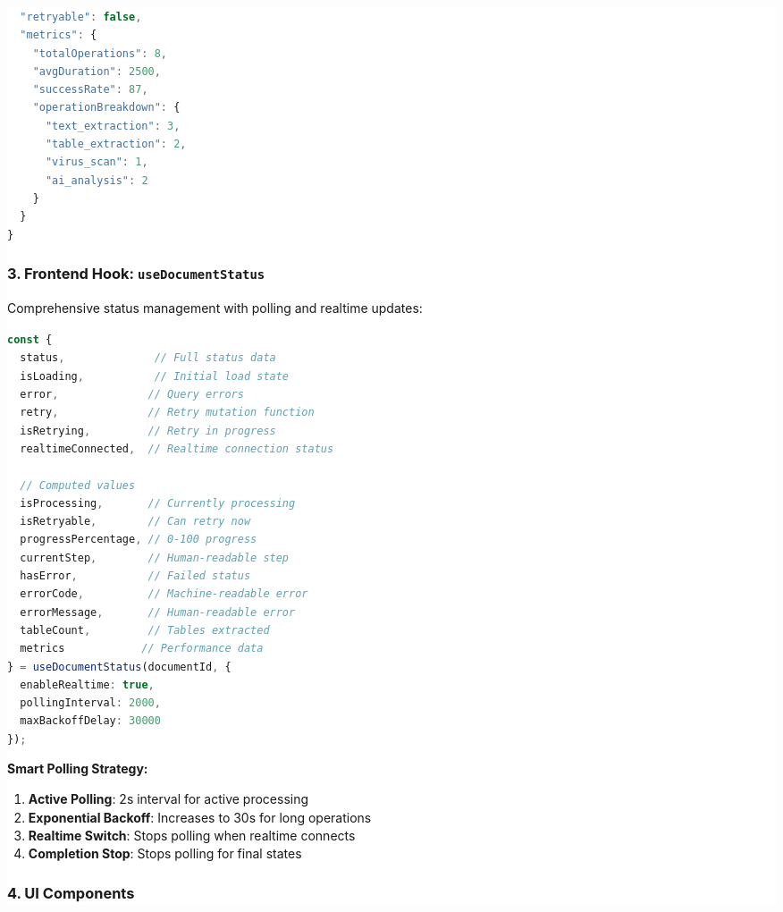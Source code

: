 ```typescript
  "retryable": false,
  "metrics": {
    "totalOperations": 8,
    "avgDuration": 2500,
    "successRate": 87,
    "operationBreakdown": {
      "text_extraction": 3,
      "table_extraction": 2,
      "virus_scan": 1,
      "ai_analysis": 2
    }
  }
}
```

### 3. Frontend Hook: `useDocumentStatus`

Comprehensive status management with polling and realtime updates:

```typescript
const {
  status,              // Full status data
  isLoading,           // Initial load state
  error,              // Query errors
  retry,              // Retry mutation function
  isRetrying,         // Retry in progress
  realtimeConnected,  // Realtime connection status
  
  // Computed values
  isProcessing,       // Currently processing
  isRetryable,        // Can retry now
  progressPercentage, // 0-100 progress
  currentStep,        // Human-readable step
  hasError,           // Failed status
  errorCode,          // Machine-readable error
  errorMessage,       // Human-readable error
  tableCount,         // Tables extracted
  metrics            // Performance data
} = useDocumentStatus(documentId, {
  enableRealtime: true,
  pollingInterval: 2000,
  maxBackoffDelay: 30000
});
```

**Smart Polling Strategy:**
1. **Active Polling**: 2s interval for active processing
2. **Exponential Backoff**: Increases to 30s for long operations
3. **Realtime Switch**: Stops polling when realtime connects
4. **Completion Stop**: Stops polling for final states

### 4. UI Components
